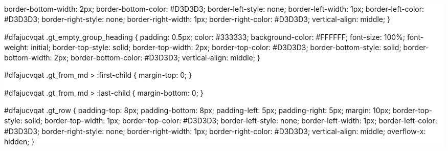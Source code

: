   border-bottom-width: 2px;
  border-bottom-color: #D3D3D3;
  border-left-style: none;
  border-left-width: 1px;
  border-left-color: #D3D3D3;
  border-right-style: none;
  border-right-width: 1px;
  border-right-color: #D3D3D3;
  vertical-align: middle;
}

#dfajucvqat .gt_empty_group_heading {
  padding: 0.5px;
  color: #333333;
  background-color: #FFFFFF;
  font-size: 100%;
  font-weight: initial;
  border-top-style: solid;
  border-top-width: 2px;
  border-top-color: #D3D3D3;
  border-bottom-style: solid;
  border-bottom-width: 2px;
  border-bottom-color: #D3D3D3;
  vertical-align: middle;
}

#dfajucvqat .gt_from_md > :first-child {
  margin-top: 0;
}

#dfajucvqat .gt_from_md > :last-child {
  margin-bottom: 0;
}

#dfajucvqat .gt_row {
  padding-top: 8px;
  padding-bottom: 8px;
  padding-left: 5px;
  padding-right: 5px;
  margin: 10px;
  border-top-style: solid;
  border-top-width: 1px;
  border-top-color: #D3D3D3;
  border-left-style: none;
  border-left-width: 1px;
  border-left-color: #D3D3D3;
  border-right-style: none;
  border-right-width: 1px;
  border-right-color: #D3D3D3;
  vertical-align: middle;
  overflow-x: hidden;
}
